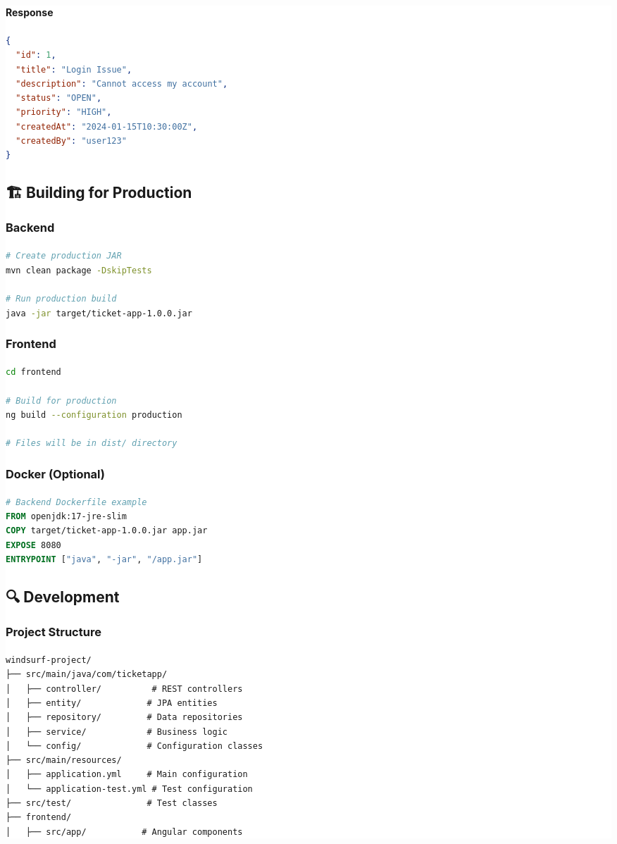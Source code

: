 #### Response
```json
{
  "id": 1,
  "title": "Login Issue",
  "description": "Cannot access my account",
  "status": "OPEN",
  "priority": "HIGH",
  "createdAt": "2024-01-15T10:30:00Z",
  "createdBy": "user123"
}
```

## 🏗️ Building for Production

### Backend

```bash
# Create production JAR
mvn clean package -DskipTests

# Run production build
java -jar target/ticket-app-1.0.0.jar
```

### Frontend

```bash
cd frontend

# Build for production
ng build --configuration production

# Files will be in dist/ directory
```

### Docker (Optional)

```dockerfile
# Backend Dockerfile example
FROM openjdk:17-jre-slim
COPY target/ticket-app-1.0.0.jar app.jar
EXPOSE 8080
ENTRYPOINT ["java", "-jar", "/app.jar"]
```

## 🔍 Development

### Project Structure

```
windsurf-project/
├── src/main/java/com/ticketapp/
│   ├── controller/          # REST controllers
│   ├── entity/             # JPA entities
│   ├── repository/         # Data repositories
│   ├── service/            # Business logic
│   └── config/             # Configuration classes
├── src/main/resources/
│   ├── application.yml     # Main configuration
│   └── application-test.yml # Test configuration
├── src/test/               # Test classes
├── frontend/
│   ├── src/app/           # Angular components
```